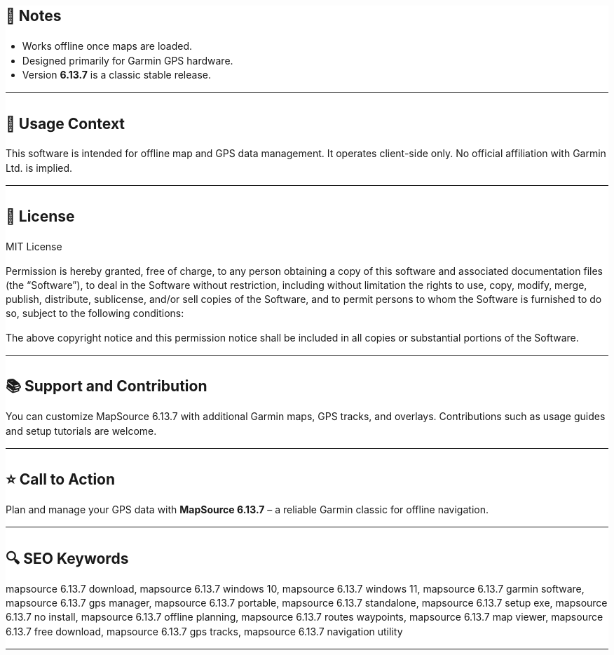 
## 📢 Notes
- Works offline once maps are loaded.  
- Designed primarily for Garmin GPS hardware.  
- Version **6.13.7** is a classic stable release.  

---

## 🧭 Usage Context
This software is intended for offline map and GPS data management. It operates client-side only. No official affiliation with Garmin Ltd. is implied.  

---

## 🔗 License
MIT License  

Permission is hereby granted, free of charge, to any person obtaining a copy of this software and associated documentation files (the “Software”), to deal in the Software without restriction, including without limitation the rights to use, copy, modify, merge, publish, distribute, sublicense, and/or sell copies of the Software, and to permit persons to whom the Software is furnished to do so, subject to the following conditions:  

The above copyright notice and this permission notice shall be included in all copies or substantial portions of the Software.  

---

## 📚 Support and Contribution
You can customize MapSource 6.13.7 with additional Garmin maps, GPS tracks, and overlays. Contributions such as usage guides and setup tutorials are welcome.  

---

## ⭐ Call to Action
Plan and manage your GPS data with **MapSource 6.13.7** – a reliable Garmin classic for offline navigation.  

---

## 🔍 SEO Keywords
mapsource 6.13.7 download, mapsource 6.13.7 windows 10, mapsource 6.13.7 windows 11, mapsource 6.13.7 garmin software, mapsource 6.13.7 gps manager, mapsource 6.13.7 portable, mapsource 6.13.7 standalone, mapsource 6.13.7 setup exe, mapsource 6.13.7 no install, mapsource 6.13.7 offline planning, mapsource 6.13.7 routes waypoints, mapsource 6.13.7 map viewer, mapsource 6.13.7 free download, mapsource 6.13.7 gps tracks, mapsource 6.13.7 navigation utility  

---

